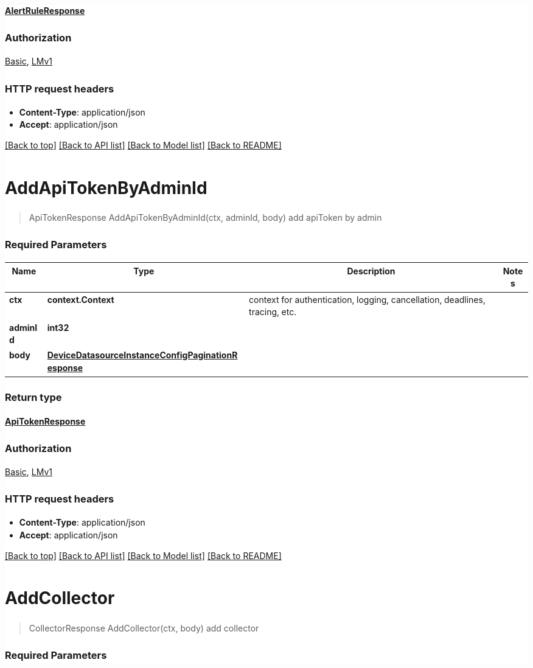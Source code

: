 [**AlertRuleResponse**](AlertRuleResponse.md)

### Authorization

[Basic](../README.md#Basic), [LMv1](../README.md#LMv1)

### HTTP request headers

 - **Content-Type**: application/json
 - **Accept**: application/json

[[Back to top]](#) [[Back to API list]](../README.md#documentation-for-api-endpoints) [[Back to Model list]](../README.md#documentation-for-models) [[Back to README]](../README.md)

# **AddApiTokenByAdminId**
> ApiTokenResponse AddApiTokenByAdminId(ctx, adminId, body)
add apiToken by admin



### Required Parameters

Name | Type | Description  | Notes
------------- | ------------- | ------------- | -------------
 **ctx** | **context.Context** | context for authentication, logging, cancellation, deadlines, tracing, etc.
  **adminId** | **int32**|  | 
  **body** | [**DeviceDatasourceInstanceConfigPaginationResponse**](DeviceDatasourceInstanceConfigPaginationResponse.md)|  | 

### Return type

[**ApiTokenResponse**](ApiTokenResponse.md)

### Authorization

[Basic](../README.md#Basic), [LMv1](../README.md#LMv1)

### HTTP request headers

 - **Content-Type**: application/json
 - **Accept**: application/json

[[Back to top]](#) [[Back to API list]](../README.md#documentation-for-api-endpoints) [[Back to Model list]](../README.md#documentation-for-models) [[Back to README]](../README.md)

# **AddCollector**
> CollectorResponse AddCollector(ctx, body)
add collector



### Required Parameters

